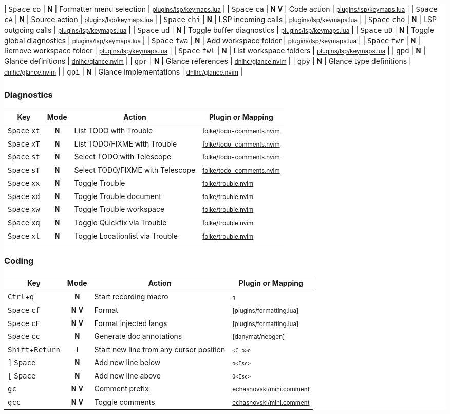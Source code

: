 | <kbd>Space</kbd> <kbd>co</kbd>  |  𝐍   | Formatter menu selection          | <small>[plugins/lsp/keymaps.lua]</small> |
| <kbd>Space</kbd> <kbd>ca</kbd>  | 𝐍 𝐕  | Code action                       | <small>[plugins/lsp/keymaps.lua]</small> |
| <kbd>Space</kbd> <kbd>cA</kbd>  |  𝐍   | Source action                     | <small>[plugins/lsp/keymaps.lua]</small> |
| <kbd>Space</kbd> <kbd>chi</kbd> |  𝐍   | LSP incoming calls                | <small>[plugins/lsp/keymaps.lua]</small> |
| <kbd>Space</kbd> <kbd>cho</kbd> |  𝐍   | LSP outgoing calls                | <small>[plugins/lsp/keymaps.lua]</small> |
| <kbd>Space</kbd> <kbd>ud</kbd>  |  𝐍   | Toggle buffer diagnostics         | <small>[plugins/lsp/keymaps.lua]</small> |
| <kbd>Space</kbd> <kbd>uD</kbd>  |  𝐍   | Toggle global diagnostics         | <small>[plugins/lsp/keymaps.lua]</small> |
| <kbd>Space</kbd> <kbd>fwa</kbd> |  𝐍   | Add workspace folder              | <small>[plugins/lsp/keymaps.lua]</small> |
| <kbd>Space</kbd> <kbd>fwr</kbd> |  𝐍   | Remove workspace folder           | <small>[plugins/lsp/keymaps.lua]</small> |
| <kbd>Space</kbd> <kbd>fwl</kbd> |  𝐍   | List workspace folders            | <small>[plugins/lsp/keymaps.lua]</small> |
| <kbd>gpd</kbd>                  |  𝐍   | Glance definitions                | <small>[dnlhc/glance.nvim]</small>       |
| <kbd>gpr</kbd>                  |  𝐍   | Glance references                 | <small>[dnlhc/glance.nvim]</small>       |
| <kbd>gpy</kbd>                  |  𝐍   | Glance type definitions           | <small>[dnlhc/glance.nvim]</small>       |
| <kbd>gpi</kbd>                  |  𝐍   | Glance implementations            | <small>[dnlhc/glance.nvim]</small>       |

### Diagnostics

| Key                            | Mode | Action                           | Plugin or Mapping                         |
| ------------------------------ | :--: | -------------------------------- | ----------------------------------------- |
| <kbd>Space</kbd> <kbd>xt</kbd> |  𝐍   | List TODO with Trouble           | <small>[folke/todo-comments.nvim]</small> |
| <kbd>Space</kbd> <kbd>xT</kbd> |  𝐍   | List TODO/FIXME with Trouble     | <small>[folke/todo-comments.nvim]</small> |
| <kbd>Space</kbd> <kbd>st</kbd> |  𝐍   | Select TODO with Telescope       | <small>[folke/todo-comments.nvim]</small> |
| <kbd>Space</kbd> <kbd>sT</kbd> |  𝐍   | Select TODO/FIXME with Telescope | <small>[folke/todo-comments.nvim]</small> |
| <kbd>Space</kbd> <kbd>xx</kbd> |  𝐍   | Toggle Trouble                   | <small>[folke/trouble.nvim]</small>       |
| <kbd>Space</kbd> <kbd>xd</kbd> |  𝐍   | Toggle Trouble document          | <small>[folke/trouble.nvim]</small>       |
| <kbd>Space</kbd> <kbd>xw</kbd> |  𝐍   | Toggle Trouble workspace         | <small>[folke/trouble.nvim]</small>       |
| <kbd>Space</kbd> <kbd>xq</kbd> |  𝐍   | Toggle Quickfix via Trouble      | <small>[folke/trouble.nvim]</small>       |
| <kbd>Space</kbd> <kbd>xl</kbd> |  𝐍   | Toggle Locationlist via Trouble  | <small>[folke/trouble.nvim]</small>       |

### Coding

| Key                                           | Mode | Action                                  | Plugin or Mapping                            |
| --------------------------------------------- | :--: | --------------------------------------- | -------------------------------------------- |
| <kbd>Ctrl</kbd>+<kbd>q</kbd>                  |  𝐍   | Start recording macro                   | <small>`q`</small>                           |
| <kbd>Space</kbd> <kbd>cf</kbd>                | 𝐍 𝐕  | Format                                  | <small>[plugins/formatting.lua]</small>      |
| <kbd>Space</kbd> <kbd>cF</kbd>                | 𝐍 𝐕  | Format injected langs                   | <small>[plugins/formatting.lua]</small>      |
| <kbd>Space</kbd> <kbd>cc</kbd>                |  𝐍   | Generate doc annotations                | <small>[danymat/neogen]</small>              |
| <kbd>Shift</kbd>+<kbd>Return</kbd>            |  𝐈   | Start new line from any cursor position | <small>`<C-o>o`</small>                      |
| <kbd>]</kbd> <kbd>Space</kbd>                 |  𝐍   | Add new line below                      | <small>`o<Esc>`</small>                      |
| <kbd>[</kbd> <kbd>Space</kbd>                 |  𝐍   | Add new line above                      | <small>`O<Esc>`</small>                      |
| <kbd>gc</kbd>                                 | 𝐍 𝐕  | Comment prefix                          | <small>[echasnovski/mini.comment]</small>    |
| <kbd>gcc</kbd>                                | 𝐍 𝐕  | Toggle comments                         | <small>[echasnovski/mini.comment]</small>    |

[Pragmata Pro]: https://www.fsd.it/shop/fonts/pragmatapro/
[Nerd Fonts]: https://www.nerdfonts.com
[neovim/nvim-lspconfig]: https://github.com/neovim/nvim-lspconfig
[folke/neoconf.nvim]: https://github.com/folke/neoconf.nvim
[folke/neodev.nvim]: https://github.com/folke/neodev.nvim
[williamboman/mason.nvim]: https://github.com/williamboman/
[williamboman/mason-lspconfig.nvim]: https://github.com/williamboman/mason-lspconfig.nvim
[stevearc/conform.nvim]: https://github.com/stevearc/conform.nvim
[mfussenegger/nvim-lint]: https://github.com/mfussenegger/nvim-lint
[folke/lazy.nvim]: https://github.com/folke/lazy.nvim
[nmac427/guess-indent.nvim]: https://github.com/nmac427/guess-indent.nvim
[christoomey/tmux-navigator]: https://github.com/christoomey/vim-tmux-navigator
[tweekmonster/helpful.vim]: https://github.com/tweekmonster/helpful.vim
[lambdalisue/suda.vim]: https://github.com/lambdalisue/suda.vim
[folke/persistence.nvim]: https://github.com/folke/persistence.nvim
[RRethy/vim-illuminate]: https://github.com/RRethy/vim-illuminate
[mbbill/undotree]: https://github.com/mbbill/undotree
[folke/flash.nvim]: https://github.com/folke/flash.nvim
[haya14busa/vim-edgemotion]: https://github.com/haya14busa/vim-edgemotion
[folke/zen-mode.nvim]: https://github.com/folke/zen-mode.nvim
[folke/todo-comments.nvim]: https://github.com/folke/todo-comments.nvim
[folke/trouble.nvim]: https://github.com/folke/trouble.nvim
[akinsho/toggleterm.nvim]: https://github.com/akinsho/toggleterm.nvim
[s1n7ax/nvim-window-picker]: https://github.com/s1n7ax/nvim-window-picker
[dnlhc/glance.nvim]: https://github.com/dnlhc/glance.nvim
[nvim-pack/nvim-spectre]: https://github.com/nvim-pack/nvim-spectre
[echasnovski/mini.bufremove]: https://github.com/echasnovski/mini.bufremove
[mzlogin/vim-markdown-toc]: https://github.com/mzlogin/vim-markdown-toc
[hrsh7th/nvim-cmp]: https://github.com/hrsh7th/nvim-cmp
[hrsh7th/cmp-nvim-lsp]: https://github.com/hrsh7th/cmp-nvim-lsp
[hrsh7th/cmp-buffer]: https://github.com/hrsh7th/cmp-buffer
[hrsh7th/cmp-path]: https://github.com/hrsh7th/cmp-path
[hrsh7th/cmp-emoji]: https://github.com/hrsh7th/cmp-emoji
[andersevenrud/cmp-tmux]: https://github.com/andersevenrud/cmp-tmux
[L3MON4D3/LuaSnip]: https://github.com/L3MON4D3/LuaSnip
[rafamadriz/friendly-snippets]: https://github.com/rafamadriz/friendly-snippets
[saadparwaiz1/cmp_luasnip]: https://github.com/saadparwaiz1/cmp_luasnip
[windwp/nvim-autopairs]: https://github.com/windwp/nvim-autopairs
[echasnovski/mini.surround]: https://github.com/echasnovski/mini.surround
[JoosepAlviste/nvim-ts-context-commentstring]: https://github.com/JoosepAlviste/nvim-ts-context-commentstring
[echasnovski/mini.comment]: https://github.com/echasnovski/mini.comment
[echasnovski/mini.splitjoin]: https://github.com/echasnovski/mini.splitjoin
[echasnovski/mini.trailspace]: https://github.com/echasnovski/mini.trailspace
[AndrewRadev/linediff.vim]: https://github.com/AndrewRadev/linediff.vim
[AndrewRadev/dsf.vim]: https://github.com/AndrewRadev/dsf.vim
[echasnovski/mini.ai]: https://github.com/echasnovski/mini.ai
[rafi/theme-loader.nvim]: https://github.com/rafi/theme-loader.nvim
[rafi/neo-hybrid.vim]: https://github.com/rafi/neo-hybrid.vim
[rafi/awesome-colorschemes]: https://github.com/rafi/awesome-vim-colorschemes
[AlexvZyl/nordic.nvim]: https://github.com/AlexvZyl/nordic.nvim
[folke/tokyonight.nvim]: https://github.com/folke/tokyonight.nvim
[rebelot/kanagawa.nvim]: https://github.com/rebelot/kanagawa.nvim
[olimorris/onedarkpro.nvim]: https://github.com/olimorris/onedarkpro.nvim
[EdenEast/nightfox.nvim]: https://github.com/EdenEast/nightfox.nvim
[nyoom-engineering/oxocarbon.nvim]: https://github.com/nyoom-engineering/oxocarbon.nvim
[ribru17/bamboo.nvim]: https://github.com/ribru17/bamboo.nvim
[catppuccin/nvim]: https://github.com/catppuccin/nvim
[lewis6991/gitsigns.nvim]: https://github.com/lewis6991/gitsigns.nvim
[sindrets/diffview.nvim]: https://github.com/sindrets/diffview.nvim
[NeogitOrg/neogit]: https://github.com/NeogitOrg/neogit
[FabijanZulj/blame.nvim]: https://github.com/FabijanZulj/blame.nvim
[rhysd/git-messenger.vim]: https://github.com/rhysd/git-messenger.vim
[ruifm/gitlinker.nvim]: https://github.com/ruifm/gitlinker.nvim
[rhysd/committia.vim]: https://github.com/rhysd/committia.vim
[hoob3rt/lualine.nvim]: https://github.com/hoob3rt/lualine.nvim
[nvim-neo-tree/neo-tree.nvim]: https://github.com/nvim-neo-tree/neo-tree.nvim
[nvim-telescope/telescope.nvim]: https://github.com/nvim-telescope/telescope.nvim
[jvgrootveld/telescope-zoxide]: https://github.com/jvgrootveld/telescope-zoxide
[rafi/telescope-thesaurus.nvim]: https://github.com/rafi/telescope-thesaurus.nvim
[nvim-lua/plenary.nvim]: https://github.com/nvim-lua/plenary.nvim
[nvim-treesitter/nvim-treesitter]: https://github.com/nvim-treesitter/nvim-treesitter
[nvim-treesitter/nvim-treesitter-textobjects]: https://github.com/nvim-treesitter/nvim-treesitter-textobjects
[nvim-treesitter/nvim-treesitter-context]: https://github.com/nvim-treesitter/nvim-treesitter-context
[RRethy/nvim-treesitter-endwise]: https://github.com/RRethy/nvim-treesitter-endwise
[windwp/nvim-ts-autotag]: https://github.com/windwp/nvim-ts-autotag
[andymass/vim-matchup]: https://github.com/andymass/vim-matchup
[iloginow/vim-stylus]: https://github.com/iloginow/vim-stylus
[mustache/vim-mustache-handlebars]: https://github.com/mustache/vim-mustache-handlebars
[lifepillar/pgsql.vim]: https://github.com/lifepillar/pgsql.vim
[MTDL9/vim-log-highlighting]: https://github.com/MTDL9/vim-log-highlighting
[reasonml-editor/vim-reason-plus]: https://github.com/reasonml-editor/vim-reason-plus
[nvim-tree/nvim-web-devicons]: https://github.com/nvim-tree/nvim-web-devicons
[MunifTanjim/nui.nvim]: https://github.com/MunifTanjim/nui.nvim
[rcarriga/nvim-notify]: https://github.com/rcarriga/nvim-notify
[stevearc/dressing.nvim]: https://github.com/stevearc/dressing.nvim
[akinsho/bufferline.nvim]: https://github.com/akinsho/bufferline.nvim
[folke/noice.nvim]: https://github.com/folke/noice.nvim
[SmiteshP/nvim-navic]: https://github.com/SmiteshP/nvim-navic
[chentau/marks.nvim]: https://github.com/chentau/marks.nvim
[lukas-reineke/indent-blankline.nvim]: https://github.com/lukas-reineke/indent-blankline.nvim
[echasnovski/mini.indentscope]: https://github.com/echasnovski/mini.indentscope
[folke/which-key.nvim]: https://github.com/folke/which-key.nvim
[tenxsoydev/tabs-vs-spaces.nvim]: https://github.com/tenxsoydev/tabs-vs-spaces.nvim
[t9md/vim-quickhl]: https://github.com/t9md/vim-quickhl
[kevinhwang91/nvim-bqf]: https://github.com/kevinhwang91/nvim-bqf
[uga-rosa/ccc.nvim]: https://github.com/uga-rosa/ccc.nvim
[itchyny/calendar.vim]: https://github.com/itchyny/calendar.vim
[echasnovski/mini.align]: https://github.com/echasnovski/mini.align
[petertriho/cmp-git]: https://github.com/petertriho/cmp-git
[zbirenbaum/copilot.lua]: https://github.com/zbirenbaum/copilot.lua
[sgur/vim-editorconfig]: https://github.com/sgur/vim-editorconfig
[mattn/emmet-vim]: https://github.com/mattn/emmet-vim
[echasnovski/mini.pairs]: https://github.com/echasnovski/mini.pairs
[machakann/vim-sandwich]: https://github.com/machakann/vim-sandwich
[pechorin/any-jump.vim]: https://github.com/pechorin/any-jump.vim
[glepnir/flybuf.nvim]: https://github.com/glepnir/flybuf.nvim
[ThePrimeagen/harpoon]: https://github.com/ThePrimeagen/harpoon
[echasnovski/mini.visits]: https://github.com/echasnovski/mini.visits
[rest-nvim/rest.nvim]: https://github.com/rest-nvim/rest.nvim
[sidebar-nvim/sidebar.nvim]: https://github.com/sidebar-nvim/sidebar.nvim
[kevinhwang91/nvim-ufo]: https://github.com/kevinhwang91/nvim-ufo
[tpope/vim-fugitive]: https://github.com/tpope/vim-fugitive
[junegunn/gv.vim]: https://github.com/junegunn/gv.vim
[pearofducks/ansible-vim]: https://github.com/pearofducks/ansible-vim
[leoluz/nvim-dap-go]: https://github.com/leoluz/nvim-dap-go
[nvim-neotest/neotest-go]: https://github.com/nvim-neotest/neotest-go
[mfussenegger/nvim-dap-python]: https://github.com/mfussenegger/nvim-dap-python
[rafi/neoconf-venom.nvim]: https://github.com/rafi/neoconf-venom.nvim
[b0o/SchemaStore.nvim]: https://github.com/b0o/SchemaStore.nvim
[hrsh7th/nvim-gtd]: https://github.com/hrsh7th/nvim-gtd
[lvimuser/lsp-inlayhints.nvim]: https://github.com/lvimuser/lsp-inlayhints.nvim
[kosayoda/nvim-lightbulb]: https://github.com/kosayoda/nvim-lightbulb
[yaml-companion.nvim]: https://github.com/someone-stole-my-name/yaml-companion.nvim
[serenevoid/kiwi.nvim]: https://github.com/serenevoid/kiwi.nvim
[renerocksai/telekasten.nvim]: https://github.com/renerocksai/telekasten.nvim
[vimwiki/vimwiki]: https://github.com/vimwiki/vimwiki
[zk-org/zk-nvim]: https://github.com/zk-org/zk-nvim
[Wansmer/treesj]: https://github.com/Wansmer/treesj
[goolord/alpha-nvim]: https://github.com/goolord/alpha-nvim
[utilyre/barbecue.nvim]: https://github.com/utilyre/barbecue.nvim
[itchyny/cursorword]: https://github.com/itchyny/vim-cursorword
[ghillb/cybu.nvim]: https://github.com/ghillb/cybu.nvim
[Bekaboo/deadcolumn.nvim]: https://github.com/Bekaboo/deadcolumn.nvim
[rmagatti/goto-preview]: https://github.com/rmagatti/goto-preview
[b0o/incline.nvim]: https://github.com/b0o/incline.nvim
[echasnovski/mini.clue]: https://github.com/echasnovski/mini.clue
[echasnovski/mini.map]: https://github.com/echasnovski/mini.map
[simrat39/symbols-outline.nvim]: https://github.com/simrat39/symbols-outline.nvim
[Neovim]: https://github.com/neovim/neovim
[lazy.nvim]: https://github.com/folke/lazy.nvim
[lua/rafi/plugins/lsp/init.lua]: ./lua/rafi/plugins/lsp/init.lua
[nvim-lspconfig]: https://github.com/neovim/nvim-lspconfig
[nvim-cmp]: https://github.com/hrsh7th/nvim-cmp
[telescope.nvim]: https://github.com/nvim-telescope/telescope.nvim
[config/keymaps.lua]: ./lua/rafi/config/keymaps.lua
[util/edit.lua]: ./lua/rafi/util/edit.lua
[plugins/lsp/keymaps.lua]: ./lua/rafi/plugins/lsp/keymaps.lua
[lua/rafi/util/contextmenu.lua]: ./lua/rafi/util/contextmenu.lua
[nvim-treesitter]: https://github.com/nvim-treesitter/nvim-treesitter
[Marked 2]: https://marked2app.com
[www.lazyvim.org/extras]: https://www.lazyvim.org/extras